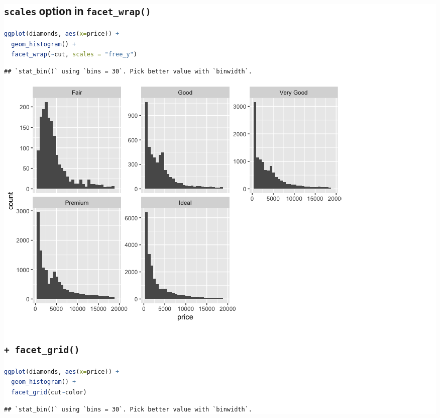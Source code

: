 ## `scales` option in `facet_wrap()`



```r
ggplot(diamonds, aes(x=price)) +
  geom_histogram() +
  facet_wrap(~cut, scales = "free_y")
```

```
## `stat_bin()` using `bins = 30`. Pick better value with `binwidth`.
```

![](02_facet_files/figure-html/unnamed-chunk-6-1.png)

## `+ facet_grid()`


```r
ggplot(diamonds, aes(x=price)) +
  geom_histogram() +
  facet_grid(cut~color)
```

```
## `stat_bin()` using `bins = 30`. Pick better value with `binwidth`.
```
